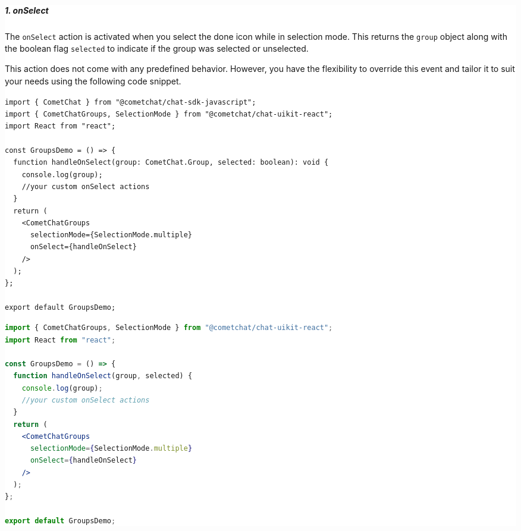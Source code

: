 ##### 1. onSelect

The `onSelect` action is activated when you select the done icon while in selection mode. This returns the `group` object along with the boolean flag `selected` to indicate if the group was selected or unselected.

This action does not come with any predefined behavior. However, you have the flexibility to override this event and tailor it to suit your needs using the following code snippet.

<Tabs>
<TabItem value="TypeScript" label="TypeScript">

```tsx title='GroupsDemo.tsx'
import { CometChat } from "@cometchat/chat-sdk-javascript";
import { CometChatGroups, SelectionMode } from "@cometchat/chat-uikit-react";
import React from "react";

const GroupsDemo = () => {
  function handleOnSelect(group: CometChat.Group, selected: boolean): void {
    console.log(group);
    //your custom onSelect actions
  }
  return (
    <CometChatGroups
      selectionMode={SelectionMode.multiple}
      onSelect={handleOnSelect}
    />
  );
};

export default GroupsDemo;
```

</TabItem>
<TabItem value="JavaScript" label="JavaScript">

```jsx title='GroupsDemo.jsx'
import { CometChatGroups, SelectionMode } from "@cometchat/chat-uikit-react";
import React from "react";

const GroupsDemo = () => {
  function handleOnSelect(group, selected) {
    console.log(group);
    //your custom onSelect actions
  }
  return (
    <CometChatGroups
      selectionMode={SelectionMode.multiple}
      onSelect={handleOnSelect}
    />
  );
};

export default GroupsDemo;
```
